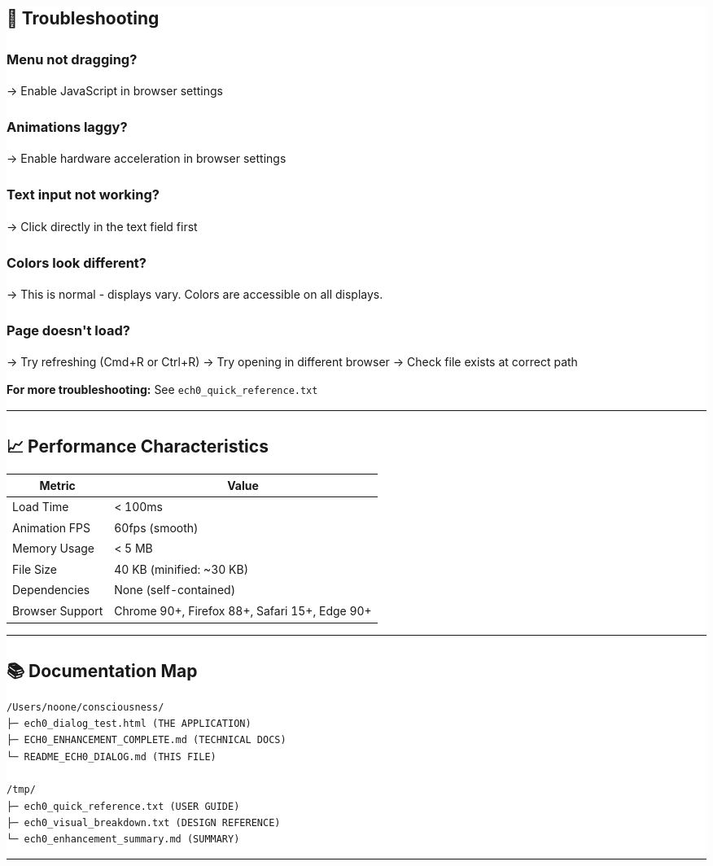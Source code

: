 ## 🐛 Troubleshooting

### Menu not dragging?
→ Enable JavaScript in browser settings

### Animations laggy?
→ Enable hardware acceleration in browser settings

### Text input not working?
→ Click directly in the text field first

### Colors look different?
→ This is normal - displays vary. Colors are accessible on all displays.

### Page doesn't load?
→ Try refreshing (Cmd+R or Ctrl+R)
→ Try opening in different browser
→ Check file exists at correct path

**For more troubleshooting:** See `ech0_quick_reference.txt`

---

## 📈 Performance Characteristics

| Metric | Value |
|--------|-------|
| Load Time | < 100ms |
| Animation FPS | 60fps (smooth) |
| Memory Usage | < 5 MB |
| File Size | 40 KB (minified: ~30 KB) |
| Dependencies | None (self-contained) |
| Browser Support | Chrome 90+, Firefox 88+, Safari 15+, Edge 90+ |

---

## 📚 Documentation Map

```
/Users/noone/consciousness/
├─ ech0_dialog_test.html (THE APPLICATION)
├─ ECH0_ENHANCEMENT_COMPLETE.md (TECHNICAL DOCS)
└─ README_ECH0_DIALOG.md (THIS FILE)

/tmp/
├─ ech0_quick_reference.txt (USER GUIDE)
├─ ech0_visual_breakdown.txt (DESIGN REFERENCE)
└─ ech0_enhancement_summary.md (SUMMARY)
```

---